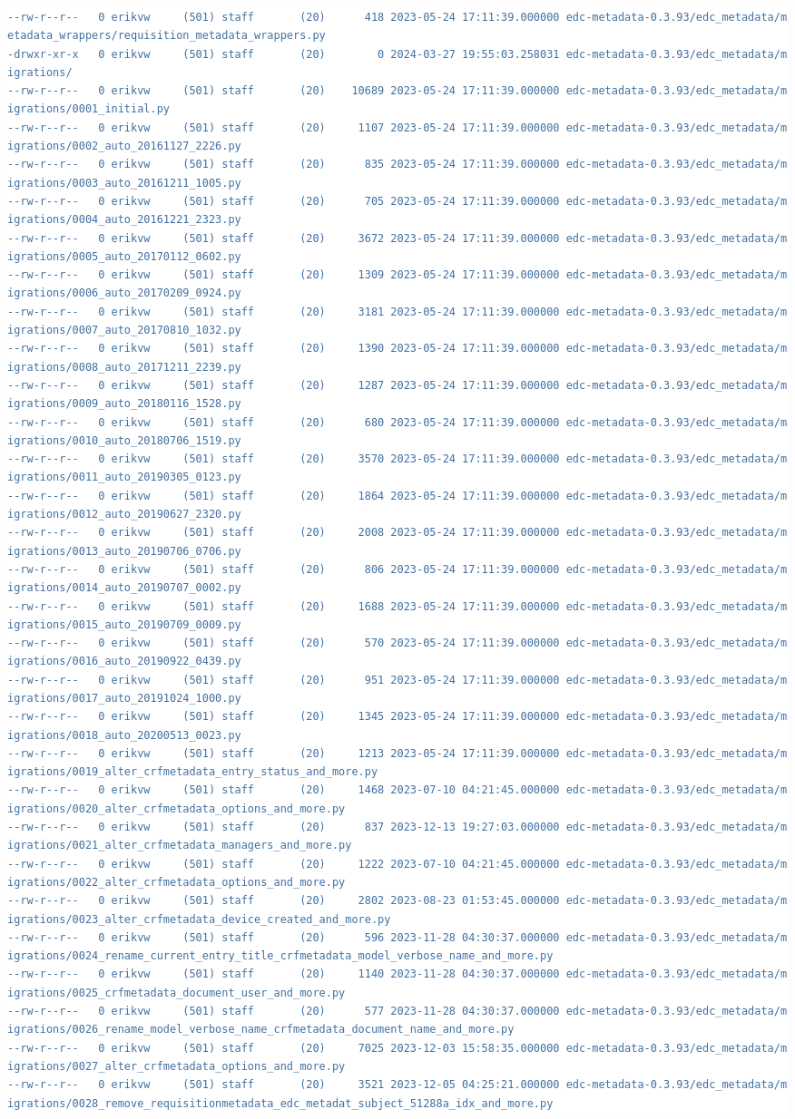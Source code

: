 ```diff
--rw-r--r--   0 erikvw     (501) staff       (20)      418 2023-05-24 17:11:39.000000 edc-metadata-0.3.93/edc_metadata/metadata_wrappers/requisition_metadata_wrappers.py
-drwxr-xr-x   0 erikvw     (501) staff       (20)        0 2024-03-27 19:55:03.258031 edc-metadata-0.3.93/edc_metadata/migrations/
--rw-r--r--   0 erikvw     (501) staff       (20)    10689 2023-05-24 17:11:39.000000 edc-metadata-0.3.93/edc_metadata/migrations/0001_initial.py
--rw-r--r--   0 erikvw     (501) staff       (20)     1107 2023-05-24 17:11:39.000000 edc-metadata-0.3.93/edc_metadata/migrations/0002_auto_20161127_2226.py
--rw-r--r--   0 erikvw     (501) staff       (20)      835 2023-05-24 17:11:39.000000 edc-metadata-0.3.93/edc_metadata/migrations/0003_auto_20161211_1005.py
--rw-r--r--   0 erikvw     (501) staff       (20)      705 2023-05-24 17:11:39.000000 edc-metadata-0.3.93/edc_metadata/migrations/0004_auto_20161221_2323.py
--rw-r--r--   0 erikvw     (501) staff       (20)     3672 2023-05-24 17:11:39.000000 edc-metadata-0.3.93/edc_metadata/migrations/0005_auto_20170112_0602.py
--rw-r--r--   0 erikvw     (501) staff       (20)     1309 2023-05-24 17:11:39.000000 edc-metadata-0.3.93/edc_metadata/migrations/0006_auto_20170209_0924.py
--rw-r--r--   0 erikvw     (501) staff       (20)     3181 2023-05-24 17:11:39.000000 edc-metadata-0.3.93/edc_metadata/migrations/0007_auto_20170810_1032.py
--rw-r--r--   0 erikvw     (501) staff       (20)     1390 2023-05-24 17:11:39.000000 edc-metadata-0.3.93/edc_metadata/migrations/0008_auto_20171211_2239.py
--rw-r--r--   0 erikvw     (501) staff       (20)     1287 2023-05-24 17:11:39.000000 edc-metadata-0.3.93/edc_metadata/migrations/0009_auto_20180116_1528.py
--rw-r--r--   0 erikvw     (501) staff       (20)      680 2023-05-24 17:11:39.000000 edc-metadata-0.3.93/edc_metadata/migrations/0010_auto_20180706_1519.py
--rw-r--r--   0 erikvw     (501) staff       (20)     3570 2023-05-24 17:11:39.000000 edc-metadata-0.3.93/edc_metadata/migrations/0011_auto_20190305_0123.py
--rw-r--r--   0 erikvw     (501) staff       (20)     1864 2023-05-24 17:11:39.000000 edc-metadata-0.3.93/edc_metadata/migrations/0012_auto_20190627_2320.py
--rw-r--r--   0 erikvw     (501) staff       (20)     2008 2023-05-24 17:11:39.000000 edc-metadata-0.3.93/edc_metadata/migrations/0013_auto_20190706_0706.py
--rw-r--r--   0 erikvw     (501) staff       (20)      806 2023-05-24 17:11:39.000000 edc-metadata-0.3.93/edc_metadata/migrations/0014_auto_20190707_0002.py
--rw-r--r--   0 erikvw     (501) staff       (20)     1688 2023-05-24 17:11:39.000000 edc-metadata-0.3.93/edc_metadata/migrations/0015_auto_20190709_0009.py
--rw-r--r--   0 erikvw     (501) staff       (20)      570 2023-05-24 17:11:39.000000 edc-metadata-0.3.93/edc_metadata/migrations/0016_auto_20190922_0439.py
--rw-r--r--   0 erikvw     (501) staff       (20)      951 2023-05-24 17:11:39.000000 edc-metadata-0.3.93/edc_metadata/migrations/0017_auto_20191024_1000.py
--rw-r--r--   0 erikvw     (501) staff       (20)     1345 2023-05-24 17:11:39.000000 edc-metadata-0.3.93/edc_metadata/migrations/0018_auto_20200513_0023.py
--rw-r--r--   0 erikvw     (501) staff       (20)     1213 2023-05-24 17:11:39.000000 edc-metadata-0.3.93/edc_metadata/migrations/0019_alter_crfmetadata_entry_status_and_more.py
--rw-r--r--   0 erikvw     (501) staff       (20)     1468 2023-07-10 04:21:45.000000 edc-metadata-0.3.93/edc_metadata/migrations/0020_alter_crfmetadata_options_and_more.py
--rw-r--r--   0 erikvw     (501) staff       (20)      837 2023-12-13 19:27:03.000000 edc-metadata-0.3.93/edc_metadata/migrations/0021_alter_crfmetadata_managers_and_more.py
--rw-r--r--   0 erikvw     (501) staff       (20)     1222 2023-07-10 04:21:45.000000 edc-metadata-0.3.93/edc_metadata/migrations/0022_alter_crfmetadata_options_and_more.py
--rw-r--r--   0 erikvw     (501) staff       (20)     2802 2023-08-23 01:53:45.000000 edc-metadata-0.3.93/edc_metadata/migrations/0023_alter_crfmetadata_device_created_and_more.py
--rw-r--r--   0 erikvw     (501) staff       (20)      596 2023-11-28 04:30:37.000000 edc-metadata-0.3.93/edc_metadata/migrations/0024_rename_current_entry_title_crfmetadata_model_verbose_name_and_more.py
--rw-r--r--   0 erikvw     (501) staff       (20)     1140 2023-11-28 04:30:37.000000 edc-metadata-0.3.93/edc_metadata/migrations/0025_crfmetadata_document_user_and_more.py
--rw-r--r--   0 erikvw     (501) staff       (20)      577 2023-11-28 04:30:37.000000 edc-metadata-0.3.93/edc_metadata/migrations/0026_rename_model_verbose_name_crfmetadata_document_name_and_more.py
--rw-r--r--   0 erikvw     (501) staff       (20)     7025 2023-12-03 15:58:35.000000 edc-metadata-0.3.93/edc_metadata/migrations/0027_alter_crfmetadata_options_and_more.py
--rw-r--r--   0 erikvw     (501) staff       (20)     3521 2023-12-05 04:25:21.000000 edc-metadata-0.3.93/edc_metadata/migrations/0028_remove_requisitionmetadata_edc_metadat_subject_51288a_idx_and_more.py
```